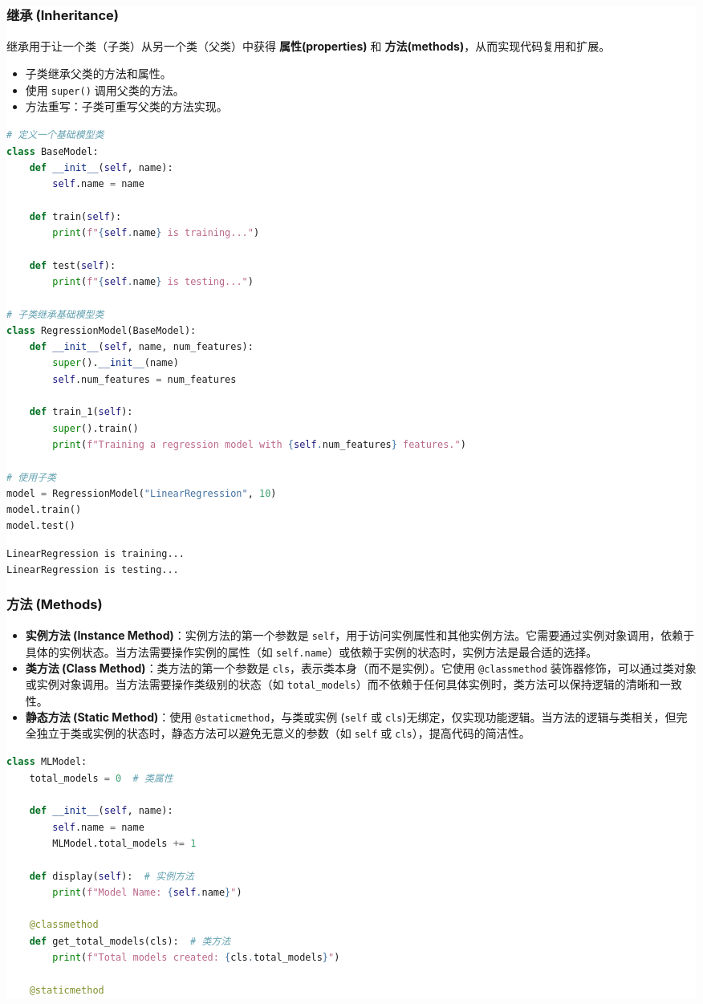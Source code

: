 ### **继承 (Inheritance)**

继承用于让一个类（子类）从另一个类（父类）中获得 **属性(properties)** 和 **方法(methods)**，从而实现代码复用和扩展。

* 子类继承父类的方法和属性。
* 使用 `super()` 调用父类的方法。
* 方法重写：子类可重写父类的方法实现。


```python
# 定义一个基础模型类
class BaseModel:
    def __init__(self, name):
        self.name = name

    def train(self):
        print(f"{self.name} is training...")

    def test(self):
        print(f"{self.name} is testing...")

# 子类继承基础模型类
class RegressionModel(BaseModel):
    def __init__(self, name, num_features):
        super().__init__(name)
        self.num_features = num_features

    def train_1(self):
        super().train()
        print(f"Training a regression model with {self.num_features} features.")

# 使用子类
model = RegressionModel("LinearRegression", 10)
model.train()
model.test()
```
```
LinearRegression is training...
LinearRegression is testing...
```

### **方法 (Methods)**

* **实例方法 (Instance Method)**：实例方法的第一个参数是 `self`，用于访问实例属性和其他实例方法。它需要通过实例对象调用，依赖于具体的实例状态。当方法需要操作实例的属性（如 `self.name`）或依赖于实例的状态时，实例方法是最合适的选择。
* **类方法 (Class Method)**：类方法的第一个参数是 `cls`，表示类本身（而不是实例）。它使用 `@classmethod` 装饰器修饰，可以通过类对象或实例对象调用。当方法需要操作类级别的状态（如 `total_models`）而不依赖于任何具体实例时，类方法可以保持逻辑的清晰和一致性。
* **静态方法 (Static Method)**：使用 `@staticmethod`，与类或实例 (`self` 或 `cls`)无绑定，仅实现功能逻辑。当方法的逻辑与类相关，但完全独立于类或实例的状态时，静态方法可以避免无意义的参数（如 `self` 或 `cls`），提高代码的简洁性。


```python
class MLModel:
    total_models = 0  # 类属性

    def __init__(self, name):
        self.name = name
        MLModel.total_models += 1

    def display(self):  # 实例方法
        print(f"Model Name: {self.name}")

    @classmethod
    def get_total_models(cls):  # 类方法
        print(f"Total models created: {cls.total_models}")

    @staticmethod
```